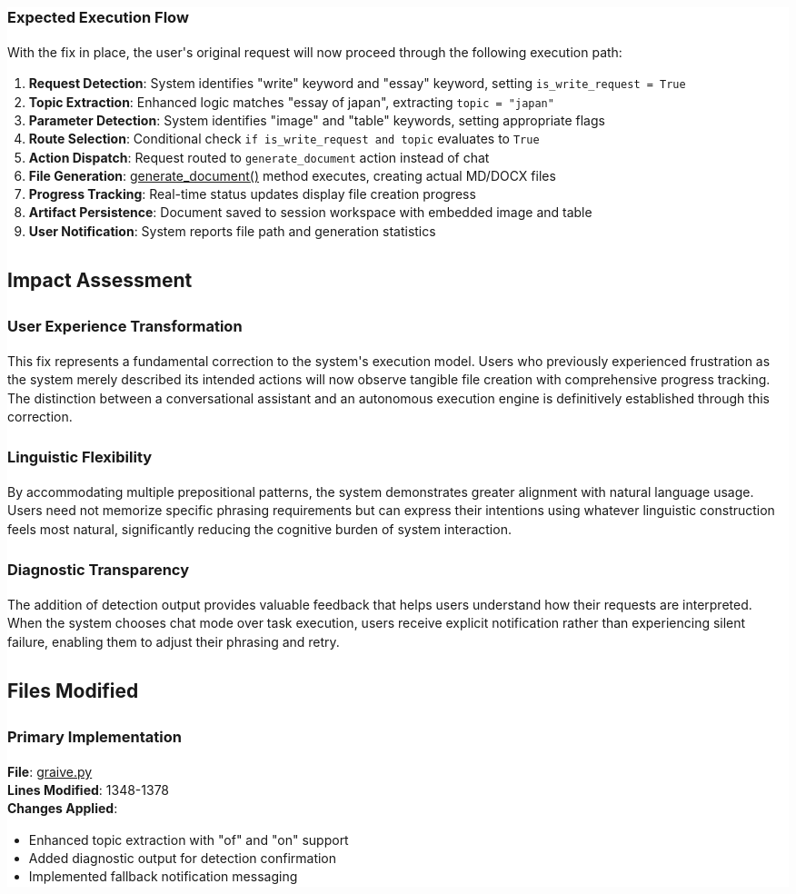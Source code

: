 ### Expected Execution Flow

With the fix in place, the user's original request will now proceed through the following execution path:

1. **Request Detection**: System identifies "write" keyword and "essay" keyword, setting `is_write_request = True`
2. **Topic Extraction**: Enhanced logic matches "essay of japan", extracting `topic = "japan"`
3. **Parameter Detection**: System identifies "image" and "table" keywords, setting appropriate flags
4. **Route Selection**: Conditional check `if is_write_request and topic` evaluates to `True`
5. **Action Dispatch**: Request routed to `generate_document` action instead of chat
6. **File Generation**: [generate_document()](file://c:\Users\GEMTECH%201\Desktop\GRAIVE\graive.py#L462-L667) method executes, creating actual MD/DOCX files
7. **Progress Tracking**: Real-time status updates display file creation progress
8. **Artifact Persistence**: Document saved to session workspace with embedded image and table
9. **User Notification**: System reports file path and generation statistics

## Impact Assessment

### User Experience Transformation

This fix represents a fundamental correction to the system's execution model. Users who previously experienced frustration as the system merely described its intended actions will now observe tangible file creation with comprehensive progress tracking. The distinction between a conversational assistant and an autonomous execution engine is definitively established through this correction.

### Linguistic Flexibility

By accommodating multiple prepositional patterns, the system demonstrates greater alignment with natural language usage. Users need not memorize specific phrasing requirements but can express their intentions using whatever linguistic construction feels most natural, significantly reducing the cognitive burden of system interaction.

### Diagnostic Transparency

The addition of detection output provides valuable feedback that helps users understand how their requests are interpreted. When the system chooses chat mode over task execution, users receive explicit notification rather than experiencing silent failure, enabling them to adjust their phrasing and retry.

## Files Modified

### Primary Implementation

**File**: [graive.py](file://c:\Users\GEMTECH%201\Desktop\GRAIVE\graive.py)  
**Lines Modified**: 1348-1378  
**Changes Applied**:
- Enhanced topic extraction with "of" and "on" support
- Added diagnostic output for detection confirmation
- Implemented fallback notification messaging
